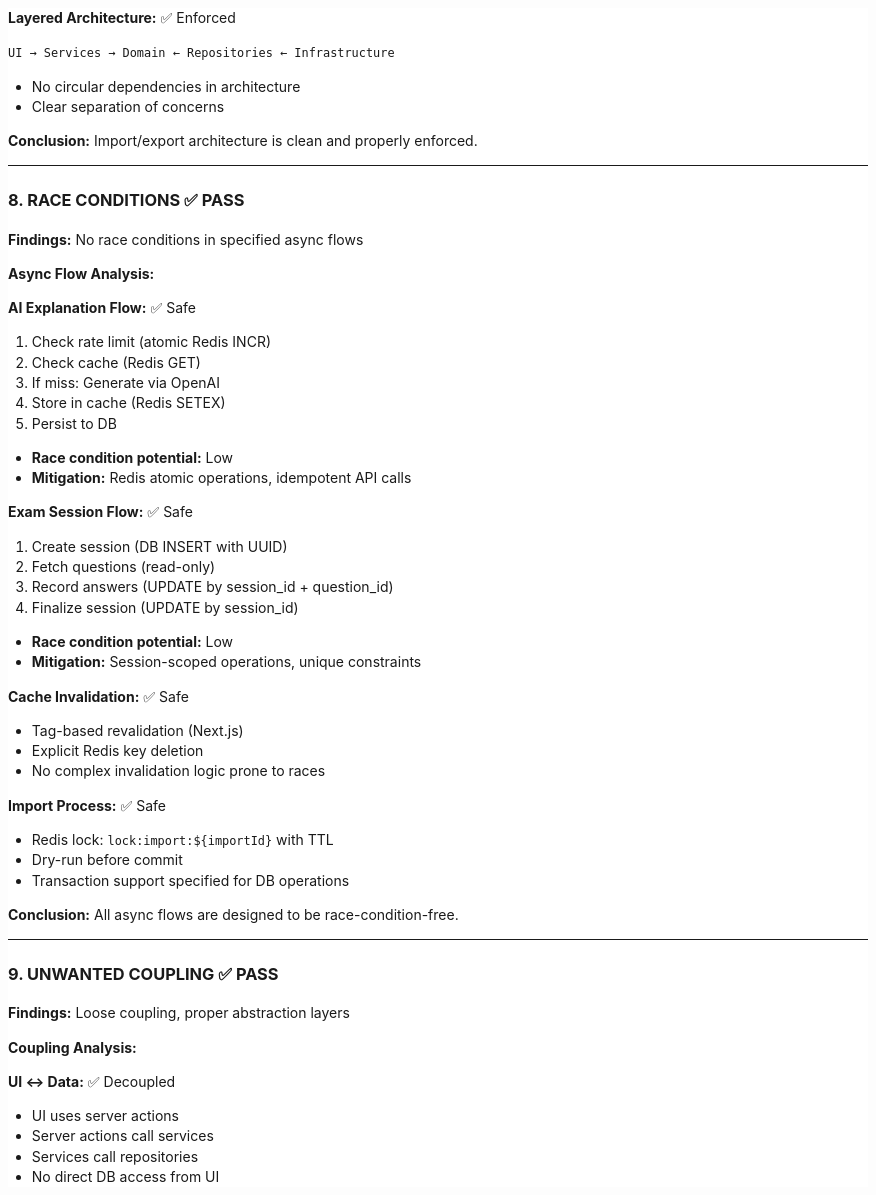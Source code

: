 **Layered Architecture:** ✅ Enforced
```
UI → Services → Domain ← Repositories ← Infrastructure
```
- No circular dependencies in architecture
- Clear separation of concerns

**Conclusion:** Import/export architecture is clean and properly enforced.

---

### 8. RACE CONDITIONS ✅ PASS

**Findings:** No race conditions in specified async flows

**Async Flow Analysis:**

**AI Explanation Flow:** ✅ Safe
1. Check rate limit (atomic Redis INCR)
2. Check cache (Redis GET)
3. If miss: Generate via OpenAI
4. Store in cache (Redis SETEX)
5. Persist to DB
- **Race condition potential:** Low
- **Mitigation:** Redis atomic operations, idempotent API calls

**Exam Session Flow:** ✅ Safe
1. Create session (DB INSERT with UUID)
2. Fetch questions (read-only)
3. Record answers (UPDATE by session_id + question_id)
4. Finalize session (UPDATE by session_id)
- **Race condition potential:** Low
- **Mitigation:** Session-scoped operations, unique constraints

**Cache Invalidation:** ✅ Safe
- Tag-based revalidation (Next.js)
- Explicit Redis key deletion
- No complex invalidation logic prone to races

**Import Process:** ✅ Safe
- Redis lock: `lock:import:${importId}` with TTL
- Dry-run before commit
- Transaction support specified for DB operations

**Conclusion:** All async flows are designed to be race-condition-free.

---

### 9. UNWANTED COUPLING ✅ PASS

**Findings:** Loose coupling, proper abstraction layers

**Coupling Analysis:**

**UI ↔ Data:** ✅ Decoupled
- UI uses server actions
- Server actions call services
- Services call repositories
- No direct DB access from UI
